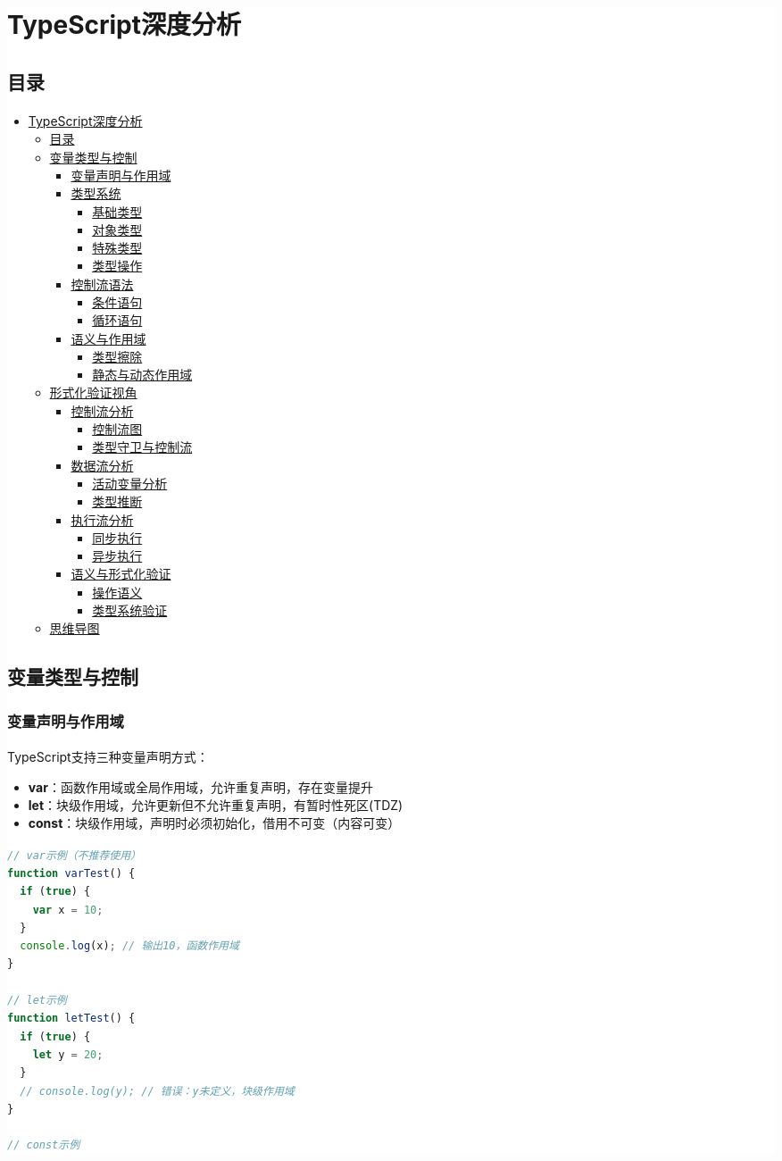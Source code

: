 # TypeScript深度分析

## 目录

- [TypeScript深度分析](#typescript深度分析)
  - [目录](#目录)
  - [变量类型与控制](#变量类型与控制)
    - [变量声明与作用域](#变量声明与作用域)
    - [类型系统](#类型系统)
      - [基础类型](#基础类型)
      - [对象类型](#对象类型)
      - [特殊类型](#特殊类型)
      - [类型操作](#类型操作)
    - [控制流语法](#控制流语法)
      - [条件语句](#条件语句)
      - [循环语句](#循环语句)
    - [语义与作用域](#语义与作用域)
      - [类型擦除](#类型擦除)
      - [静态与动态作用域](#静态与动态作用域)
  - [形式化验证视角](#形式化验证视角)
    - [控制流分析](#控制流分析)
      - [控制流图](#控制流图)
      - [类型守卫与控制流](#类型守卫与控制流)
    - [数据流分析](#数据流分析)
      - [活动变量分析](#活动变量分析)
      - [类型推断](#类型推断)
    - [执行流分析](#执行流分析)
      - [同步执行](#同步执行)
      - [异步执行](#异步执行)
    - [语义与形式化验证](#语义与形式化验证)
      - [操作语义](#操作语义)
      - [类型系统验证](#类型系统验证)
  - [思维导图](#思维导图)

## 变量类型与控制

### 变量声明与作用域

TypeScript支持三种变量声明方式：

- **var**：函数作用域或全局作用域，允许重复声明，存在变量提升
- **let**：块级作用域，允许更新但不允许重复声明，有暂时性死区(TDZ)
- **const**：块级作用域，声明时必须初始化，借用不可变（内容可变）

```typescript
// var示例（不推荐使用）
function varTest() {
  if (true) {
    var x = 10;
  }
  console.log(x); // 输出10，函数作用域
}

// let示例
function letTest() {
  if (true) {
    let y = 20;
  }
  // console.log(y); // 错误：y未定义，块级作用域
}

// const示例
```
